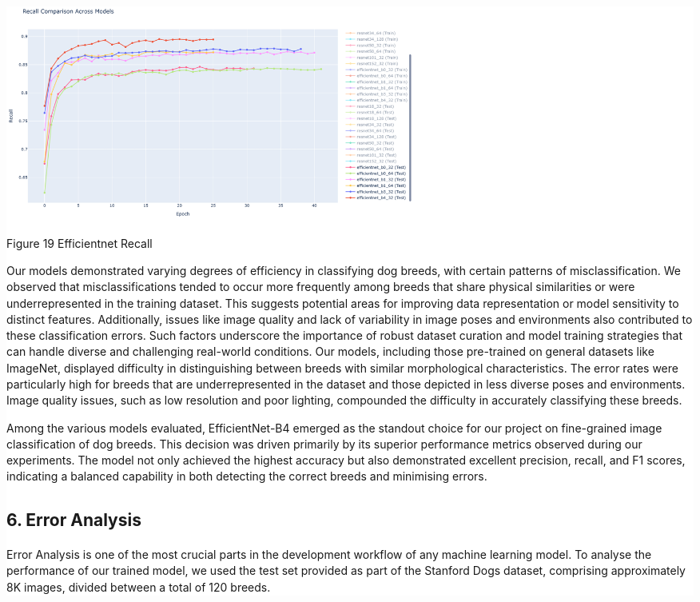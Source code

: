 <div align="left">
    <img src="images/Figure19.png" width="60%">
    <p>Figure 19 Efficientnet Recall</p>
</div>

Our models demonstrated varying degrees of efficiency in classifying dog breeds, with certain patterns of misclassification. We observed that misclassifications tended to occur more frequently among breeds that share physical similarities or were underrepresented in the training dataset. This suggests potential areas for improving data representation or model sensitivity to distinct features. Additionally, issues like image quality and lack of variability in image poses and environments also contributed to these classification errors. Such factors underscore the importance of robust dataset curation and model training strategies that can handle diverse and challenging real-world conditions. Our models, including those pre-trained on general datasets like ImageNet, displayed difficulty in distinguishing between breeds with similar morphological characteristics. The error rates were particularly high for breeds that are underrepresented in the dataset and those depicted in less diverse poses and environments. Image quality issues, such as low resolution and poor lighting, compounded the difficulty in accurately classifying these breeds.

Among the various models evaluated, EfficientNet-B4 emerged as the standout choice for our project on fine-grained image classification of dog breeds. This decision was driven primarily by its superior performance metrics observed during our experiments. The model not only achieved the highest accuracy but also demonstrated excellent precision, recall, and F1 scores, indicating a balanced capability in both detecting the correct breeds and minimising errors.

## 6. Error Analysis

Error Analysis is one of the most crucial parts in the development workflow of any machine learning model. To analyse the performance of our trained model, we used the test set provided as part of the Stanford Dogs dataset, comprising approximately 8K images, divided between a total of 120 breeds.
